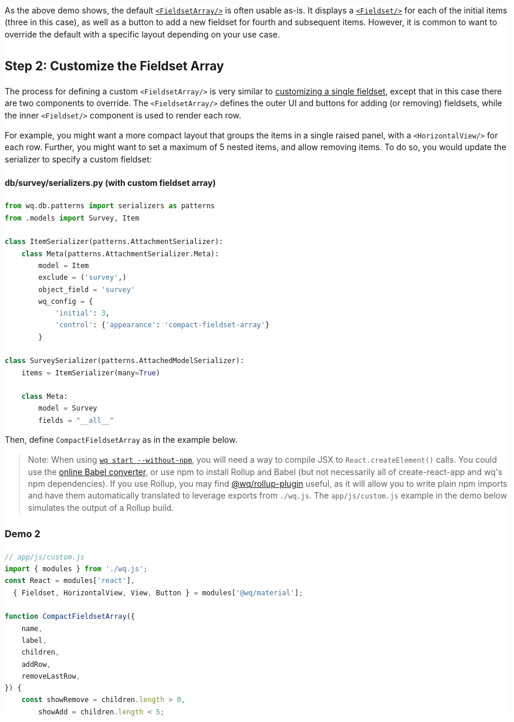 As the above demo shows, the default [`<FieldsetArray/>`][FieldsetArray] is often usable as-is.  It displays a [`<Fieldset/>`][Fieldset] for each of the initial items (three in this case), as well as a button to add a new fieldset for fourth and subsequent items.  However, it is common to want to override the default with a specific layout depending on your use case.

## Step 2: Customize the Fieldset Array

The process for defining a custom `<FieldsetArray/>` is very similar to [customizing a single fieldset][fieldset], except that in this case there are two components to override.
The `<FieldsetArray/>` defines the outer UI and buttons for adding (or removing) fieldsets, while the inner `<Fieldset/>` component is used to render each row.

For example, you might want a more compact layout that groups the items in a single raised panel, with a `<HorizontalView/>` for each row.  Further, you might want to set a maximum of 5 nested items, and allow removing items.  To do so, you would update the serializer to specify a custom fieldset:

#### db/survey/serializers.py (with custom fieldset array)

```python
from wq.db.patterns import serializers as patterns
from .models import Survey, Item

class ItemSerializer(patterns.AttachmentSerializer):
    class Meta(patterns.AttachmentSerializer.Meta):
        model = Item
        exclude = ('survey',)
        object_field = 'survey'
        wq_config = {
            'initial': 3,
            'control': {'appearance': 'compact-fieldset-array'}
        }

class SurveySerializer(patterns.AttachedModelSerializer):
    items = ItemSerializer(many=True)

    class Meta:
        model = Survey
        fields = "__all__"
```

Then, define `CompactFieldsetArray` as in the example below.

> Note: When using [`wq start --without-npm`][setup], you will need a way to compile JSX to `React.createElement()` calls.  You could use the [online Babel converter][babel-repl], or use npm to install Rollup and Babel (but not necessarily all of create-react-app and wq's npm dependencies).  If you use Rollup, you may find [@wq/rollup-plugin] useful, as it will allow you to write plain npm imports and have them automatically translated to leverage exports from `./wq.js`.  The `app/js/custom.js` example in the demo below simulates the output of a Rollup build.

### Demo 2

```js
// app/js/custom.js
import { modules } from './wq.js';
const React = modules['react'],
  { Fieldset, HorizontalView, View, Button } = modules['@wq/material'];

function CompactFieldsetArray({
    name,
    label,
    children,
    addRow,
    removeLastRow,
}) {
    const showRemove = children.length > 0,
        showAdd = children.length < 5;
```

[wq framework]: ../index.md
[repeat group]: http://xlsform.org/#repeats
[InlineModelAdmin]: https://docs.djangoproject.com/en/3.1/ref/contrib/admin/#inlinemodeladmin-objects
[ForeignKey]: ../inputs/ForeignKey.md
[eav]: ./eav-vs-relational.md
[fieldsets]: ./organize-inputs-into-fieldsets.md
[@wq/outbox]: ../@wq/outbox.md
[inputs]: ../inputs/index.md
[survey.csv]: ./implement-repeating-nested-forms/survey.csv
[patterns]: ../wq.db/patterns.md
[wq.app-1.2.0]: ../releases/wq.app-1.2.0.md
[@wq/model]: ../@wq/model.md
[FieldsetArray]: ../components/FieldsetArray.md
[Fieldset]: ../components/Fieldset.md
[setup]: ../overview/setup.md
[babel-repl]: https://babeljs.io/repl
[@wq/rollup-plugin]: ../@wq/rollup-plugin.md
[context]: ../plugins/context.md
[Try WQ]: https://github.com/powered-by-wq/try.wq.io
[config]: ../wq-configuration-object.md
[ResultSerializer]: https://github.com/powered-by-wq/try.wq.io/blob/master/db/campaigns/serializers.py
